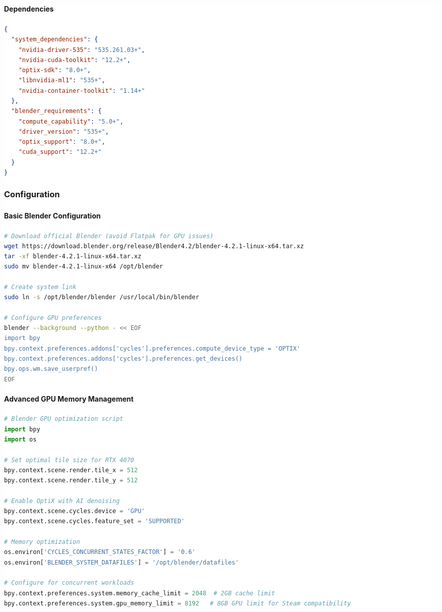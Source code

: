 #### Dependencies
```json
{
  "system_dependencies": {
    "nvidia-driver-535": "535.261.03+",
    "nvidia-cuda-toolkit": "12.2+",
    "optix-sdk": "8.0+",
    "libnvidia-ml1": "535+",
    "nvidia-container-toolkit": "1.14+"
  },
  "blender_requirements": {
    "compute_capability": "5.0+",
    "driver_version": "535+",
    "optix_support": "8.0+",
    "cuda_support": "12.2+"
  }
}
```

### Configuration

#### Basic Blender Configuration
```bash
# Download official Blender (avoid Flatpak for GPU issues)
wget https://download.blender.org/release/Blender4.2/blender-4.2.1-linux-x64.tar.xz
tar -xf blender-4.2.1-linux-x64.tar.xz
sudo mv blender-4.2.1-linux-x64 /opt/blender

# Create system link
sudo ln -s /opt/blender/blender /usr/local/bin/blender

# Configure GPU preferences
blender --background --python - << EOF
import bpy
bpy.context.preferences.addons['cycles'].preferences.compute_device_type = 'OPTIX'
bpy.context.preferences.addons['cycles'].preferences.get_devices()
bpy.ops.wm.save_userpref()
EOF
```

#### Advanced GPU Memory Management
```python
# Blender GPU optimization script
import bpy
import os

# Set optimal tile size for RTX 4070
bpy.context.scene.render.tile_x = 512
bpy.context.scene.render.tile_y = 512

# Enable OptiX with AI denoising
bpy.context.scene.cycles.device = 'GPU'
bpy.context.scene.cycles.feature_set = 'SUPPORTED'

# Memory optimization
os.environ['CYCLES_CONCURRENT_STATES_FACTOR'] = '0.6'
os.environ['BLENDER_SYSTEM_DATAFILES'] = '/opt/blender/datafiles'

# Configure for concurrent workloads
bpy.context.preferences.system.memory_cache_limit = 2048  # 2GB cache limit
bpy.context.preferences.system.gpu_memory_limit = 8192   # 8GB GPU limit for Steam compatibility
```
